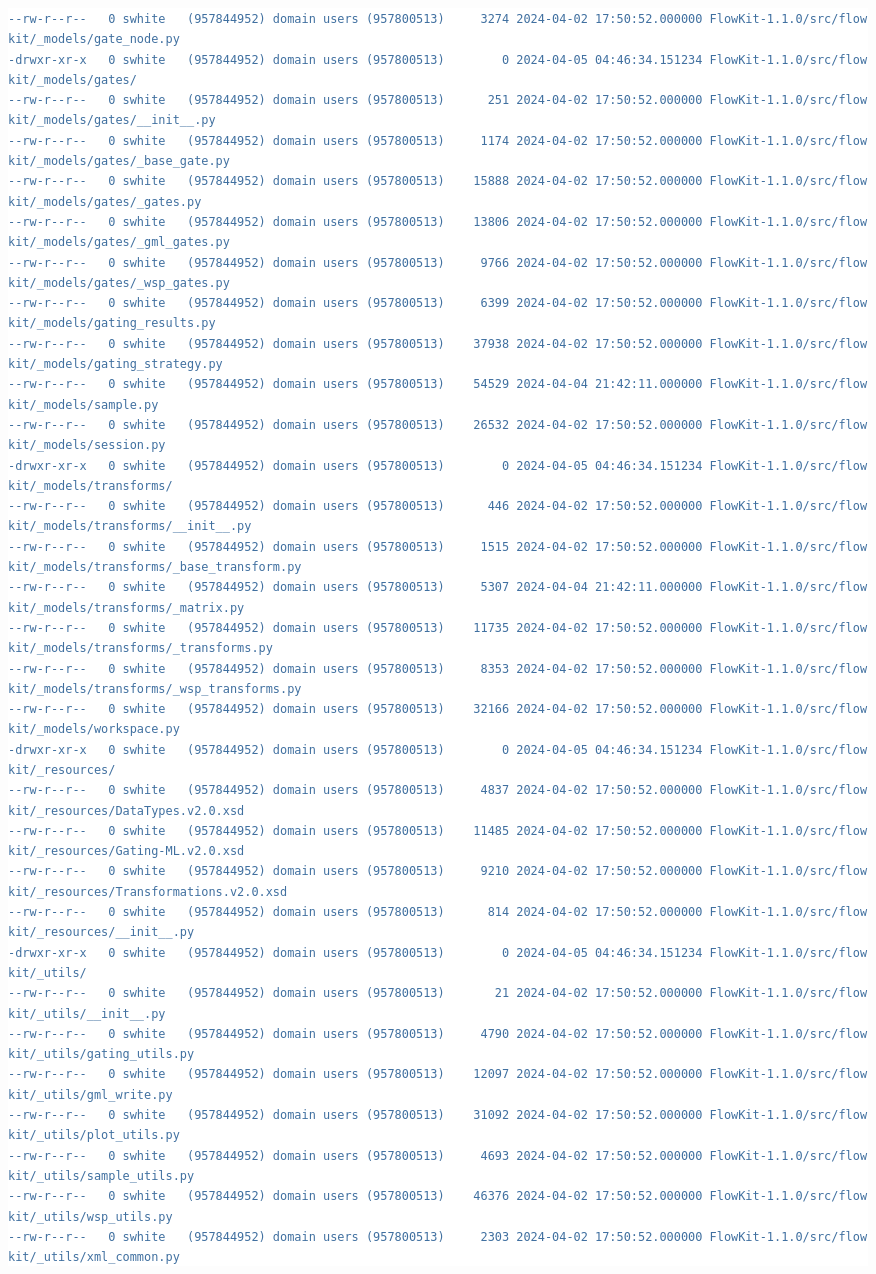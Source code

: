 ```diff
--rw-r--r--   0 swhite   (957844952) domain users (957800513)     3274 2024-04-02 17:50:52.000000 FlowKit-1.1.0/src/flowkit/_models/gate_node.py
-drwxr-xr-x   0 swhite   (957844952) domain users (957800513)        0 2024-04-05 04:46:34.151234 FlowKit-1.1.0/src/flowkit/_models/gates/
--rw-r--r--   0 swhite   (957844952) domain users (957800513)      251 2024-04-02 17:50:52.000000 FlowKit-1.1.0/src/flowkit/_models/gates/__init__.py
--rw-r--r--   0 swhite   (957844952) domain users (957800513)     1174 2024-04-02 17:50:52.000000 FlowKit-1.1.0/src/flowkit/_models/gates/_base_gate.py
--rw-r--r--   0 swhite   (957844952) domain users (957800513)    15888 2024-04-02 17:50:52.000000 FlowKit-1.1.0/src/flowkit/_models/gates/_gates.py
--rw-r--r--   0 swhite   (957844952) domain users (957800513)    13806 2024-04-02 17:50:52.000000 FlowKit-1.1.0/src/flowkit/_models/gates/_gml_gates.py
--rw-r--r--   0 swhite   (957844952) domain users (957800513)     9766 2024-04-02 17:50:52.000000 FlowKit-1.1.0/src/flowkit/_models/gates/_wsp_gates.py
--rw-r--r--   0 swhite   (957844952) domain users (957800513)     6399 2024-04-02 17:50:52.000000 FlowKit-1.1.0/src/flowkit/_models/gating_results.py
--rw-r--r--   0 swhite   (957844952) domain users (957800513)    37938 2024-04-02 17:50:52.000000 FlowKit-1.1.0/src/flowkit/_models/gating_strategy.py
--rw-r--r--   0 swhite   (957844952) domain users (957800513)    54529 2024-04-04 21:42:11.000000 FlowKit-1.1.0/src/flowkit/_models/sample.py
--rw-r--r--   0 swhite   (957844952) domain users (957800513)    26532 2024-04-02 17:50:52.000000 FlowKit-1.1.0/src/flowkit/_models/session.py
-drwxr-xr-x   0 swhite   (957844952) domain users (957800513)        0 2024-04-05 04:46:34.151234 FlowKit-1.1.0/src/flowkit/_models/transforms/
--rw-r--r--   0 swhite   (957844952) domain users (957800513)      446 2024-04-02 17:50:52.000000 FlowKit-1.1.0/src/flowkit/_models/transforms/__init__.py
--rw-r--r--   0 swhite   (957844952) domain users (957800513)     1515 2024-04-02 17:50:52.000000 FlowKit-1.1.0/src/flowkit/_models/transforms/_base_transform.py
--rw-r--r--   0 swhite   (957844952) domain users (957800513)     5307 2024-04-04 21:42:11.000000 FlowKit-1.1.0/src/flowkit/_models/transforms/_matrix.py
--rw-r--r--   0 swhite   (957844952) domain users (957800513)    11735 2024-04-02 17:50:52.000000 FlowKit-1.1.0/src/flowkit/_models/transforms/_transforms.py
--rw-r--r--   0 swhite   (957844952) domain users (957800513)     8353 2024-04-02 17:50:52.000000 FlowKit-1.1.0/src/flowkit/_models/transforms/_wsp_transforms.py
--rw-r--r--   0 swhite   (957844952) domain users (957800513)    32166 2024-04-02 17:50:52.000000 FlowKit-1.1.0/src/flowkit/_models/workspace.py
-drwxr-xr-x   0 swhite   (957844952) domain users (957800513)        0 2024-04-05 04:46:34.151234 FlowKit-1.1.0/src/flowkit/_resources/
--rw-r--r--   0 swhite   (957844952) domain users (957800513)     4837 2024-04-02 17:50:52.000000 FlowKit-1.1.0/src/flowkit/_resources/DataTypes.v2.0.xsd
--rw-r--r--   0 swhite   (957844952) domain users (957800513)    11485 2024-04-02 17:50:52.000000 FlowKit-1.1.0/src/flowkit/_resources/Gating-ML.v2.0.xsd
--rw-r--r--   0 swhite   (957844952) domain users (957800513)     9210 2024-04-02 17:50:52.000000 FlowKit-1.1.0/src/flowkit/_resources/Transformations.v2.0.xsd
--rw-r--r--   0 swhite   (957844952) domain users (957800513)      814 2024-04-02 17:50:52.000000 FlowKit-1.1.0/src/flowkit/_resources/__init__.py
-drwxr-xr-x   0 swhite   (957844952) domain users (957800513)        0 2024-04-05 04:46:34.151234 FlowKit-1.1.0/src/flowkit/_utils/
--rw-r--r--   0 swhite   (957844952) domain users (957800513)       21 2024-04-02 17:50:52.000000 FlowKit-1.1.0/src/flowkit/_utils/__init__.py
--rw-r--r--   0 swhite   (957844952) domain users (957800513)     4790 2024-04-02 17:50:52.000000 FlowKit-1.1.0/src/flowkit/_utils/gating_utils.py
--rw-r--r--   0 swhite   (957844952) domain users (957800513)    12097 2024-04-02 17:50:52.000000 FlowKit-1.1.0/src/flowkit/_utils/gml_write.py
--rw-r--r--   0 swhite   (957844952) domain users (957800513)    31092 2024-04-02 17:50:52.000000 FlowKit-1.1.0/src/flowkit/_utils/plot_utils.py
--rw-r--r--   0 swhite   (957844952) domain users (957800513)     4693 2024-04-02 17:50:52.000000 FlowKit-1.1.0/src/flowkit/_utils/sample_utils.py
--rw-r--r--   0 swhite   (957844952) domain users (957800513)    46376 2024-04-02 17:50:52.000000 FlowKit-1.1.0/src/flowkit/_utils/wsp_utils.py
--rw-r--r--   0 swhite   (957844952) domain users (957800513)     2303 2024-04-02 17:50:52.000000 FlowKit-1.1.0/src/flowkit/_utils/xml_common.py
```